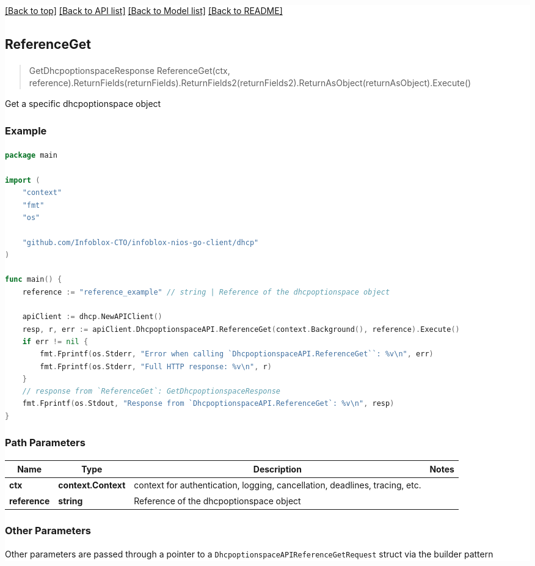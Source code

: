 [[Back to top]](#) [[Back to API list]](../README.md#documentation-for-api-endpoints)
[[Back to Model list]](../README.md#documentation-for-models)
[[Back to README]](../README.md)


## ReferenceGet

> GetDhcpoptionspaceResponse ReferenceGet(ctx, reference).ReturnFields(returnFields).ReturnFields2(returnFields2).ReturnAsObject(returnAsObject).Execute()

Get a specific dhcpoptionspace object



### Example

```go
package main

import (
	"context"
	"fmt"
	"os"

	"github.com/Infoblox-CTO/infoblox-nios-go-client/dhcp"
)

func main() {
	reference := "reference_example" // string | Reference of the dhcpoptionspace object

	apiClient := dhcp.NewAPIClient()
	resp, r, err := apiClient.DhcpoptionspaceAPI.ReferenceGet(context.Background(), reference).Execute()
	if err != nil {
		fmt.Fprintf(os.Stderr, "Error when calling `DhcpoptionspaceAPI.ReferenceGet``: %v\n", err)
		fmt.Fprintf(os.Stderr, "Full HTTP response: %v\n", r)
	}
	// response from `ReferenceGet`: GetDhcpoptionspaceResponse
	fmt.Fprintf(os.Stdout, "Response from `DhcpoptionspaceAPI.ReferenceGet`: %v\n", resp)
}
```

### Path Parameters


Name | Type | Description  | Notes
------------- | ------------- | ------------- | -------------
**ctx** | **context.Context** | context for authentication, logging, cancellation, deadlines, tracing, etc.
**reference** | **string** | Reference of the dhcpoptionspace object | 

### Other Parameters

Other parameters are passed through a pointer to a `DhcpoptionspaceAPIReferenceGetRequest` struct via the builder pattern

